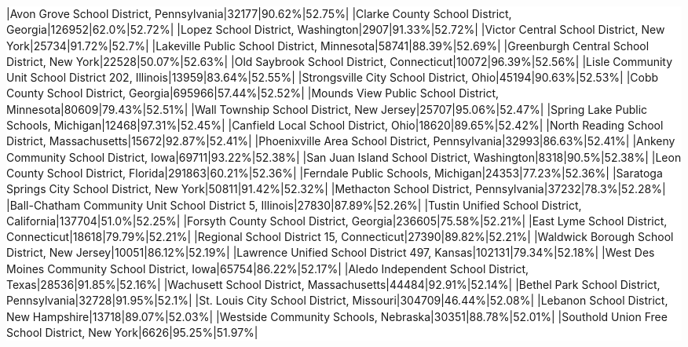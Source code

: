 |Avon Grove School District, Pennsylvania|32177|90.62%|52.75%|
|Clarke County School District, Georgia|126952|62.0%|52.72%|
|Lopez School District, Washington|2907|91.33%|52.72%|
|Victor Central School District, New York|25734|91.72%|52.7%|
|Lakeville Public School District, Minnesota|58741|88.39%|52.69%|
|Greenburgh Central School District, New York|22528|50.07%|52.63%|
|Old Saybrook School District, Connecticut|10072|96.39%|52.56%|
|Lisle Community Unit School District 202, Illinois|13959|83.64%|52.55%|
|Strongsville City School District, Ohio|45194|90.63%|52.53%|
|Cobb County School District, Georgia|695966|57.44%|52.52%|
|Mounds View Public School District, Minnesota|80609|79.43%|52.51%|
|Wall Township School District, New Jersey|25707|95.06%|52.47%|
|Spring Lake Public Schools, Michigan|12468|97.31%|52.45%|
|Canfield Local School District, Ohio|18620|89.65%|52.42%|
|North Reading School District, Massachusetts|15672|92.87%|52.41%|
|Phoenixville Area School District, Pennsylvania|32993|86.63%|52.41%|
|Ankeny Community School District, Iowa|69711|93.22%|52.38%|
|San Juan Island School District, Washington|8318|90.5%|52.38%|
|Leon County School District, Florida|291863|60.21%|52.36%|
|Ferndale Public Schools, Michigan|24353|77.23%|52.36%|
|Saratoga Springs City School District, New York|50811|91.42%|52.32%|
|Methacton School District, Pennsylvania|37232|78.3%|52.28%|
|Ball-Chatham Community Unit School District 5, Illinois|27830|87.89%|52.26%|
|Tustin Unified School District, California|137704|51.0%|52.25%|
|Forsyth County School District, Georgia|236605|75.58%|52.21%|
|East Lyme School District, Connecticut|18618|79.79%|52.21%|
|Regional School District 15, Connecticut|27390|89.82%|52.21%|
|Waldwick Borough School District, New Jersey|10051|86.12%|52.19%|
|Lawrence Unified School District 497, Kansas|102131|79.34%|52.18%|
|West Des Moines Community School District, Iowa|65754|86.22%|52.17%|
|Aledo Independent School District, Texas|28536|91.85%|52.16%|
|Wachusett School District, Massachusetts|44484|92.91%|52.14%|
|Bethel Park School District, Pennsylvania|32728|91.95%|52.1%|
|St. Louis City School District, Missouri|304709|46.44%|52.08%|
|Lebanon School District, New Hampshire|13718|89.07%|52.03%|
|Westside Community Schools, Nebraska|30351|88.78%|52.01%|
|Southold Union Free School District, New York|6626|95.25%|51.97%|
